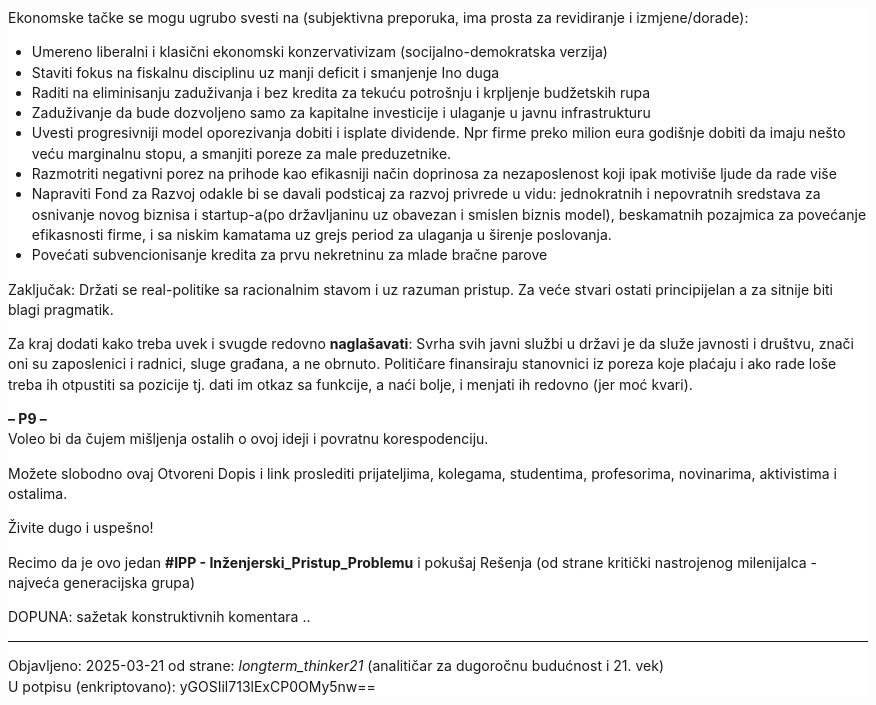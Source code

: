 Ekonomske tačke se mogu ugrubo svesti na (subjektivna preporuka, ima prosta za revidiranje i izmjene/dorade):  
- Umereno liberalni i klasični ekonomski konzervativizam (socijalno-demokratska verzija)
- Staviti fokus na fiskalnu disciplinu uz manji deficit i smanjenje Ino duga
- Raditi na eliminisanju zaduživanja i bez kredita za tekuću potrošnju i krpljenje budžetskih rupa
- Zaduživanje da bude dozvoljeno samo za kapitalne investicije i ulaganje u javnu infrastrukturu
- Uvesti progresivniji model oporezivanja dobiti i isplate dividende. Npr firme preko milion eura godišnje dobiti da imaju nešto veću marginalnu stopu, a smanjiti poreze za male preduzetnike.
- Razmotriti negativni porez na prihode kao efikasniji način doprinosa za nezaposlenost koji ipak motiviše ljude da rade više
- Napraviti Fond za Razvoj odakle bi se davali podsticaj za razvoj privrede u vidu: jednokratnih i nepovratnih sredstava za osnivanje novog biznisa i startup-a(po državljaninu uz obavezan i smislen biznis model), beskamatnih pozajmica za povećanje efikasnosti firme, i sa niskim kamatama uz grejs period za ulaganja u širenje poslovanja.
- Povećati subvencionisanje kredita za prvu nekretninu za mlade bračne parove

Zaključak: Držati se real-politike sa racionalnim stavom i uz razuman pristup. Za veće stvari ostati principijelan a za sitnije biti blagi pragmatik.

Za kraj dodati kako treba uvek i svugde redovno **naglašavati**: Svrha svih javni službi u državi je da služe javnosti i društvu, znači oni su zaposlenici i radnici, sluge građana, a ne obrnuto. Političare finansiraju stanovnici iz poreza koje plaćaju i ako rade loše treba ih otpustiti sa pozicije tj. dati im otkaz sa funkcije, a naći bolje, i menjati ih redovno (jer moć kvari).

**– P9 –**  
Voleo bi da čujem mišljenja ostalih o ovoj ideji i povratnu korespodenciju.

Možete slobodno ovaj Otvoreni Dopis i link proslediti prijateljima, kolegama, studentima, profesorima, novinarima, aktivistima i ostalima.

Živite dugo i uspešno!

Recimo da je ovo jedan **#IPP - Inženjerski_Pristup_Problemu** i pokušaj Rešenja (od strane kritički nastrojenog milenijalca - najveća generacijska grupa)

DOPUNA: sažetak konstruktivnih komentara ..
______

Objavljeno: 2025-03-21 od strane: *longterm_thinker21* (analitičar za dugoročnu budućnost i 21. vek)  
U potpisu (enkriptovano): yGOSIil713lExCP0OMy5nw==
